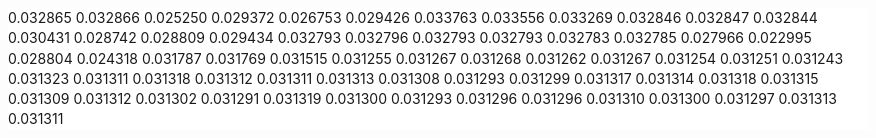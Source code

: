 0.032865
0.032866
0.025250
0.029372
0.026753
0.029426
0.033763
0.033556
0.033269
0.032846
0.032847
0.032844
0.030431
0.028742
0.028809
0.029434
0.032793
0.032796
0.032793
0.032793
0.032783
0.032785
0.027966
0.022995
0.028804
0.024318
0.031787
0.031769
0.031515
0.031255
0.031267
0.031268
0.031262
0.031267
0.031254
0.031251
0.031243
0.031323
0.031311
0.031318
0.031312
0.031311
0.031313
0.031308
0.031293
0.031299
0.031317
0.031314
0.031318
0.031315
0.031309
0.031312
0.031302
0.031291
0.031319
0.031300
0.031293
0.031296
0.031296
0.031310
0.031300
0.031297
0.031313
0.031311